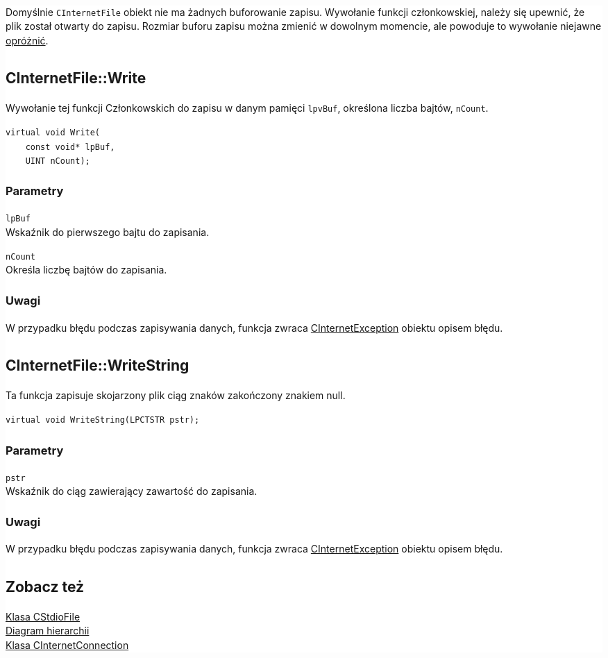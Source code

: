  Domyślnie `CInternetFile` obiekt nie ma żadnych buforowanie zapisu. Wywołanie funkcji członkowskiej, należy się upewnić, że plik został otwarty do zapisu. Rozmiar buforu zapisu można zmienić w dowolnym momencie, ale powoduje to wywołanie niejawne [opróżnić](#flush).  
  
##  <a name="write"></a>CInternetFile::Write  
 Wywołanie tej funkcji Członkowskich do zapisu w danym pamięci `lpvBuf`, określona liczba bajtów, `nCount`.  
  
```  
virtual void Write(
    const void* lpBuf,  
    UINT nCount);
```  
  
### <a name="parameters"></a>Parametry  
 `lpBuf`  
 Wskaźnik do pierwszego bajtu do zapisania.  
  
 `nCount`  
 Określa liczbę bajtów do zapisania.  
  
### <a name="remarks"></a>Uwagi  
 W przypadku błędu podczas zapisywania danych, funkcja zwraca [CInternetException](../../mfc/reference/cinternetexception-class.md) obiektu opisem błędu.  
  
##  <a name="writestring"></a>CInternetFile::WriteString  
 Ta funkcja zapisuje skojarzony plik ciąg znaków zakończony znakiem null.  
  
```  
virtual void WriteString(LPCTSTR pstr);
```  
  
### <a name="parameters"></a>Parametry  
 `pstr`  
 Wskaźnik do ciąg zawierający zawartość do zapisania.  
  
### <a name="remarks"></a>Uwagi  
 W przypadku błędu podczas zapisywania danych, funkcja zwraca [CInternetException](../../mfc/reference/cinternetexception-class.md) obiektu opisem błędu.  
  
## <a name="see-also"></a>Zobacz też  
 [Klasa CStdioFile](../../mfc/reference/cstdiofile-class.md)   
 [Diagram hierarchii](../../mfc/hierarchy-chart.md)   
 [Klasa CInternetConnection](../../mfc/reference/cinternetconnection-class.md)
